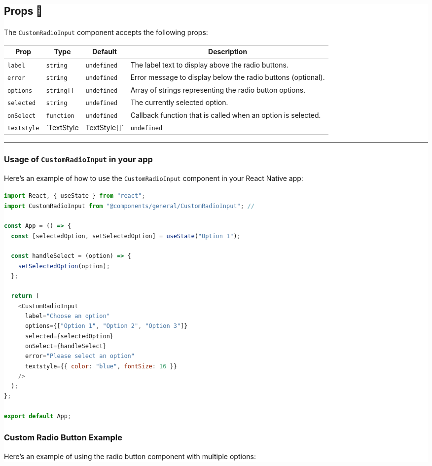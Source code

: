 ## Props 📜

The `CustomRadioInput` component accepts the following props:

| **Prop**           | **Type**           | **Default**   | **Description**                                                                                                 |
| ------------------ | ------------------ | ------------- | --------------------------------------------------------------------------------------------------------------- |
| `label`            | `string`           | `undefined`   | The label text to display above the radio buttons.                                                               |
| `error`            | `string`           | `undefined`   | Error message to display below the radio buttons (optional).                                                      |
| `options`          | `string[]`         | `undefined`   | Array of strings representing the radio button options.                                                          |
| `selected`         | `string`           | `undefined`   | The currently selected option.                                                                                   |
| `onSelect`         | `function`         | `undefined`   | Callback function that is called when an option is selected.                                                     |
| `textstyle`        | `TextStyle | TextStyle[]` | `undefined` | Custom styles to apply to the radio button labels (optional).                                                    |

---

### Usage of `CustomRadioInput` in your app

Here’s an example of how to use the `CustomRadioInput` component in your React Native app:

```javascript
import React, { useState } from "react";
import CustomRadioInput from "@components/general/CustomRadioInput"; // 

const App = () => {
  const [selectedOption, setSelectedOption] = useState("Option 1");

  const handleSelect = (option) => {
    setSelectedOption(option);
  };

  return (
    <CustomRadioInput
      label="Choose an option"
      options={["Option 1", "Option 2", "Option 3"]}
      selected={selectedOption}
      onSelect={handleSelect}
      error="Please select an option"
      textstyle={{ color: "blue", fontSize: 16 }}
    />
  );
};

export default App;
```

### Custom Radio Button Example

Here’s an example of using the radio button component with multiple options:
